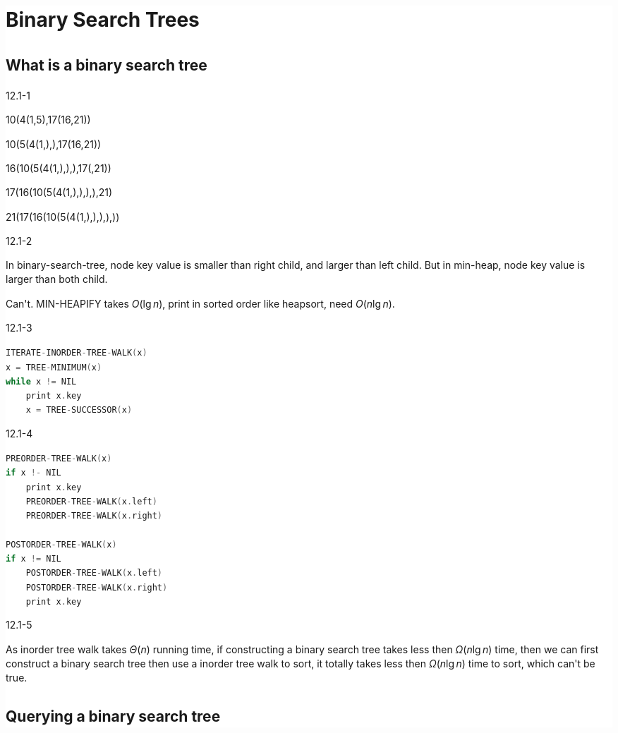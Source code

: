 # Binary Search Trees

## What is a binary search tree

12.1-1

10(4(1,5),17(16,21))

10(5(4(1,),),17(16,21))

16(10(5(4(1,),),),17(,21))

17(16(10(5(4(1,),),),),21)

21(17(16(10(5(4(1,),),),),))

12.1-2

In binary-search-tree, node key value is smaller than right child, and larger than left child. But in min-heap, node key value is larger than both child.

Can't. MIN-HEAPIFY takes $O(\lg n)$, print in sorted order like heapsort, need $O(n\lg n)$.

12.1-3

```c
ITERATE-INORDER-TREE-WALK(x)
x = TREE-MINIMUM(x)
while x != NIL
    print x.key
    x = TREE-SUCCESSOR(x)
```

12.1-4

```c
PREORDER-TREE-WALK(x)
if x !- NIL
    print x.key
    PREORDER-TREE-WALK(x.left)
    PREORDER-TREE-WALK(x.right)

POSTORDER-TREE-WALK(x)
if x != NIL
    POSTORDER-TREE-WALK(x.left)
    POSTORDER-TREE-WALK(x.right)
    print x.key
```

12.1-5

As inorder tree walk takes $\Theta(n)$ running time, if constructing a binary search tree takes less then $\Omega(n\lg n)$ time, then we can first construct a binary search tree then use a inorder tree walk to sort, it totally takes less then $\Omega(n\lg n)$ time to sort, which can't be true.


## Querying a binary search tree
